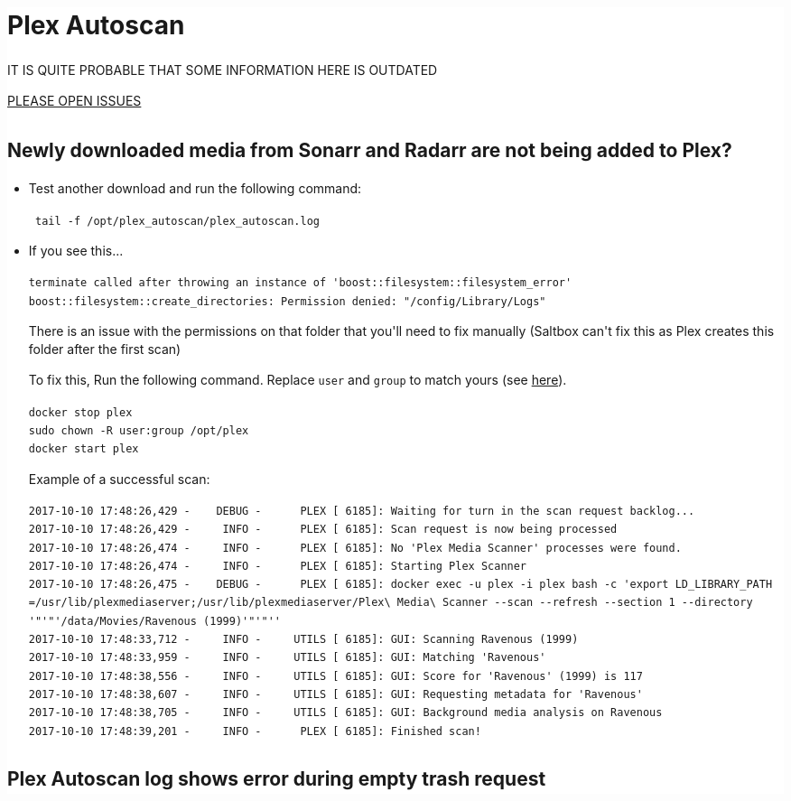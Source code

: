 # Plex Autoscan

IT IS QUITE PROBABLE THAT SOME INFORMATION HERE IS OUTDATED

[PLEASE OPEN ISSUES](https://github.com/saltyorg/docs/issues)

## Newly downloaded media from Sonarr and Radarr are not being added to Plex?

- Test another download and run the following command:

  ```shell
   tail -f /opt/plex_autoscan/plex_autoscan.log
  ```

- If you see this...

   ```text
   terminate called after throwing an instance of 'boost::filesystem::filesystem_error'
   boost::filesystem::create_directories: Permission denied: "/config/Library/Logs"
   ```

  There is an issue with the permissions on that folder that you'll need to fix manually (Saltbox can't fix this as Plex creates this folder after the first scan)

   To fix this, Run the following command. Replace `user` and `group` to match yours (see [here](../System#find-your-user-id-uid-and-group-id-gid)).

   ```shell
   docker stop plex
   sudo chown -R user:group /opt/plex
   docker start plex
   ```

   Example of a successful scan:

   ```text
   2017-10-10 17:48:26,429 -    DEBUG -      PLEX [ 6185]: Waiting for turn in the scan request backlog...
   2017-10-10 17:48:26,429 -     INFO -      PLEX [ 6185]: Scan request is now being processed
   2017-10-10 17:48:26,474 -     INFO -      PLEX [ 6185]: No 'Plex Media Scanner' processes were found.
   2017-10-10 17:48:26,474 -     INFO -      PLEX [ 6185]: Starting Plex Scanner
   2017-10-10 17:48:26,475 -    DEBUG -      PLEX [ 6185]: docker exec -u plex -i plex bash -c 'export LD_LIBRARY_PATH=/usr/lib/plexmediaserver;/usr/lib/plexmediaserver/Plex\ Media\ Scanner --scan --refresh --section 1 --directory '"'"'/data/Movies/Ravenous (1999)'"'"''
   2017-10-10 17:48:33,712 -     INFO -     UTILS [ 6185]: GUI: Scanning Ravenous (1999)
   2017-10-10 17:48:33,959 -     INFO -     UTILS [ 6185]: GUI: Matching 'Ravenous'
   2017-10-10 17:48:38,556 -     INFO -     UTILS [ 6185]: GUI: Score for 'Ravenous' (1999) is 117
   2017-10-10 17:48:38,607 -     INFO -     UTILS [ 6185]: GUI: Requesting metadata for 'Ravenous'
   2017-10-10 17:48:38,705 -     INFO -     UTILS [ 6185]: GUI: Background media analysis on Ravenous
   2017-10-10 17:48:39,201 -     INFO -      PLEX [ 6185]: Finished scan!
   ```

## Plex Autoscan log shows error during empty trash request
